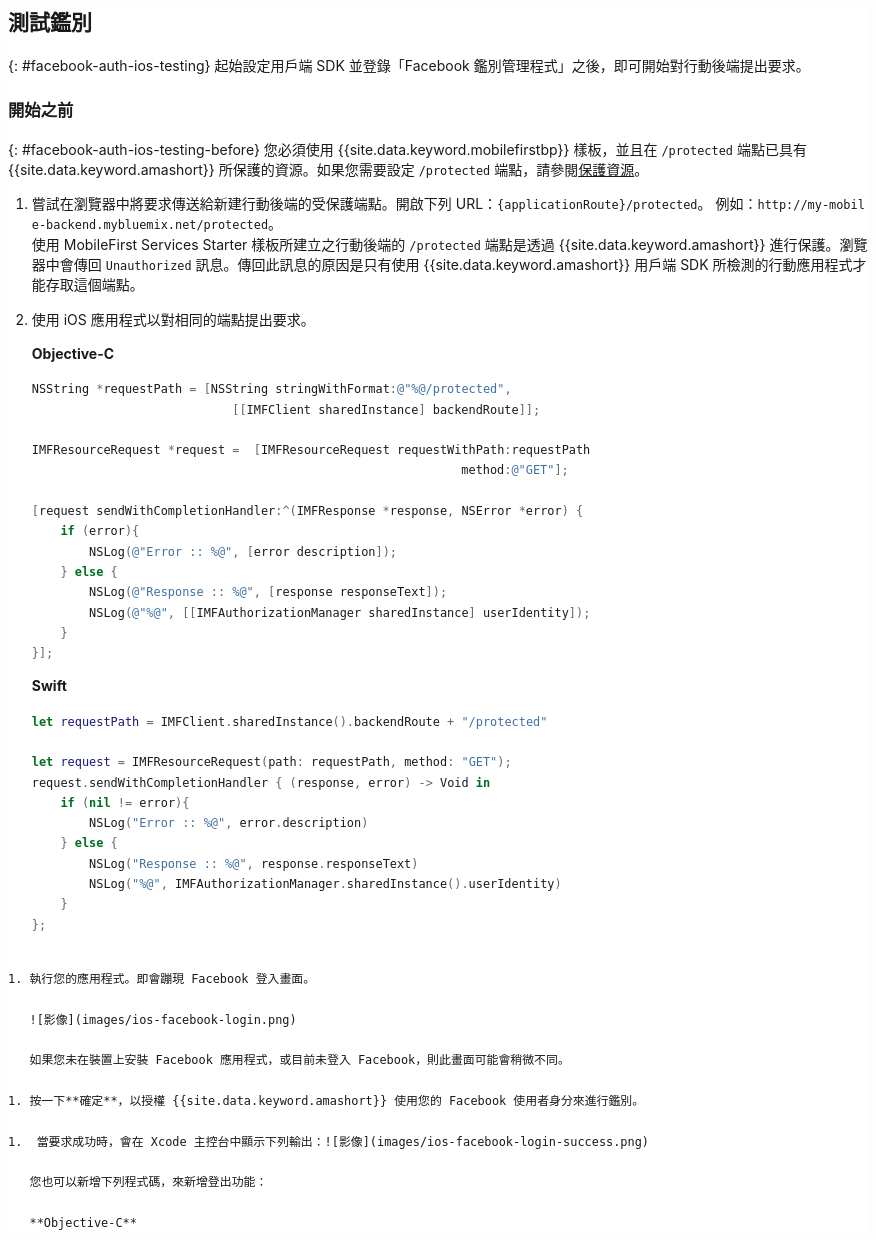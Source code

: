 ## 測試鑑別
{: #facebook-auth-ios-testing}
起始設定用戶端 SDK 並登錄「Facebook 鑑別管理程式」之後，即可開始對行動後端提出要求。

### 開始之前
{: #facebook-auth-ios-testing-before}
您必須使用 {{site.data.keyword.mobilefirstbp}} 樣板，並且在 `/protected` 端點已具有 {{site.data.keyword.amashort}} 所保護的資源。如果您需要設定 `/protected` 端點，請參閱[保護資源](https://console.{DomainName}/docs/services/mobileaccess/protecting-resources.html)。

1. 嘗試在瀏覽器中將要求傳送給新建行動後端的受保護端點。開啟下列 URL：`{applicationRoute}/protected`。
例如：`http://my-mobile-backend.mybluemix.net/protected`。
<br/>使用 MobileFirst Services Starter 樣板所建立之行動後端的 `/protected` 端點是透過 {{site.data.keyword.amashort}} 進行保護。瀏覽器中會傳回 `Unauthorized` 訊息。傳回此訊息的原因是只有使用 {{site.data.keyword.amashort}} 用戶端 SDK 所檢測的行動應用程式才能存取這個端點。

1. 使用 iOS 應用程式以對相同的端點提出要求。

	**Objective-C**

	```Objective-C
	NSString *requestPath = [NSString stringWithFormat:@"%@/protected",
								[[IMFClient sharedInstance] backendRoute]];

	IMFResourceRequest *request =  [IMFResourceRequest requestWithPath:requestPath
																method:@"GET"];

	[request sendWithCompletionHandler:^(IMFResponse *response, NSError *error) {
		if (error){
			NSLog(@"Error :: %@", [error description]);
		} else {
			NSLog(@"Response :: %@", [response responseText]);
			NSLog(@"%@", [[IMFAuthorizationManager sharedInstance] userIdentity]);
		}
	}];
	```

	**Swift**

	```Swift
	let requestPath = IMFClient.sharedInstance().backendRoute + "/protected"

	let request = IMFResourceRequest(path: requestPath, method: "GET");
	request.sendWithCompletionHandler { (response, error) -> Void in
		if (nil != error){
			NSLog("Error :: %@", error.description)
		} else {
			NSLog("Response :: %@", response.responseText)
			NSLog("%@", IMFAuthorizationManager.sharedInstance().userIdentity)
		}
	};
 ```

1. 執行您的應用程式。即會蹦現 Facebook 登入畫面。

	![影像](images/ios-facebook-login.png)

	如果您未在裝置上安裝 Facebook 應用程式，或目前未登入 Facebook，則此畫面可能會稍微不同。

1. 按一下**確定**，以授權 {{site.data.keyword.amashort}} 使用您的 Facebook 使用者身分來進行鑑別。

1. 	當要求成功時，會在 Xcode 主控台中顯示下列輸出：![影像](images/ios-facebook-login-success.png)

	您也可以新增下列程式碼，來新增登出功能：

	**Objective-C**
 ```